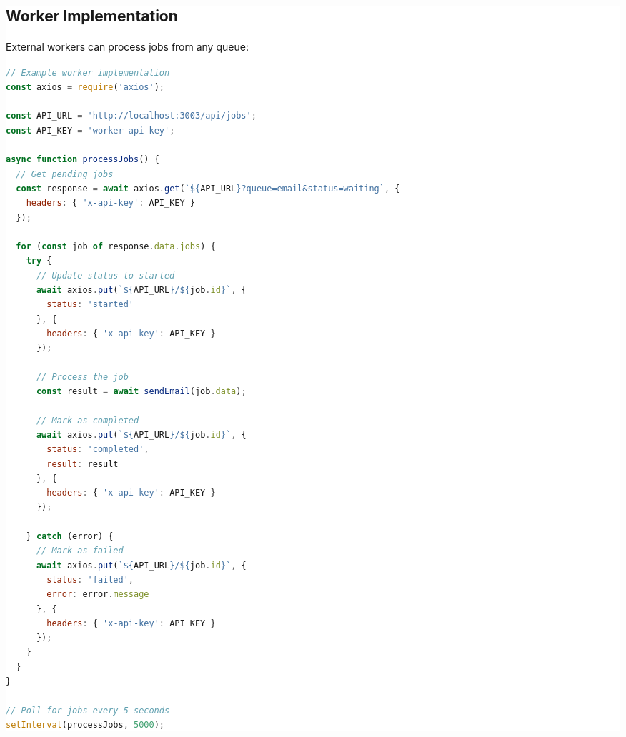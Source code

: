 ## Worker Implementation

External workers can process jobs from any queue:

```javascript
// Example worker implementation
const axios = require('axios');

const API_URL = 'http://localhost:3003/api/jobs';
const API_KEY = 'worker-api-key';

async function processJobs() {
  // Get pending jobs
  const response = await axios.get(`${API_URL}?queue=email&status=waiting`, {
    headers: { 'x-api-key': API_KEY }
  });
  
  for (const job of response.data.jobs) {
    try {
      // Update status to started
      await axios.put(`${API_URL}/${job.id}`, {
        status: 'started'
      }, {
        headers: { 'x-api-key': API_KEY }
      });
      
      // Process the job
      const result = await sendEmail(job.data);
      
      // Mark as completed
      await axios.put(`${API_URL}/${job.id}`, {
        status: 'completed',
        result: result
      }, {
        headers: { 'x-api-key': API_KEY }
      });
      
    } catch (error) {
      // Mark as failed
      await axios.put(`${API_URL}/${job.id}`, {
        status: 'failed',
        error: error.message
      }, {
        headers: { 'x-api-key': API_KEY }
      });
    }
  }
}

// Poll for jobs every 5 seconds
setInterval(processJobs, 5000);
```
